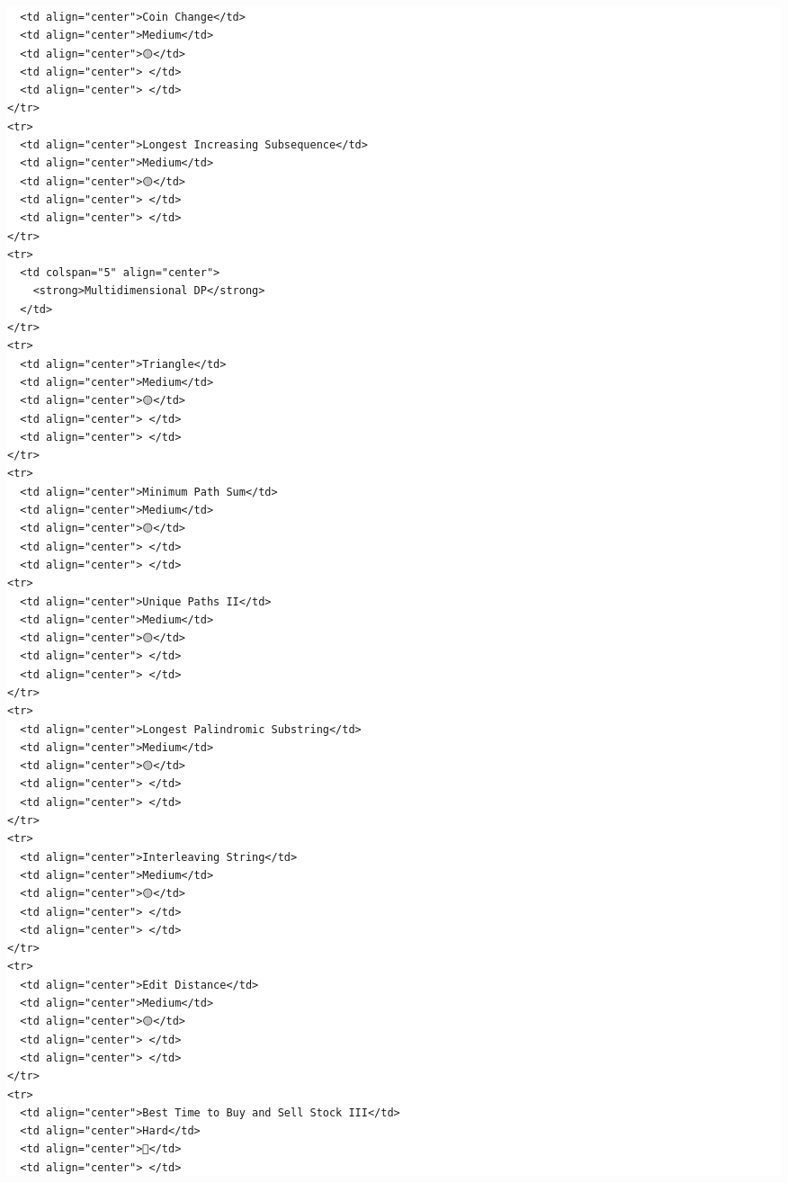       <td align="center">Coin Change</td>
      <td align="center">Medium</td>
      <td align="center">🟡</td>
      <td align="center"> </td>
      <td align="center"> </td>
    </tr>
    <tr>
      <td align="center">Longest Increasing Subsequence</td>
      <td align="center">Medium</td>
      <td align="center">🟡</td>
      <td align="center"> </td>
      <td align="center"> </td>
    </tr>
    <tr>
      <td colspan="5" align="center">
        <strong>Multidimensional DP</strong>
      </td>
    </tr>
    <tr>
      <td align="center">Triangle</td>
      <td align="center">Medium</td>
      <td align="center">🟡</td>
      <td align="center"> </td>
      <td align="center"> </td>
    </tr>
    <tr>
      <td align="center">Minimum Path Sum</td>
      <td align="center">Medium</td>
      <td align="center">🟡</td>
      <td align="center"> </td>
      <td align="center"> </td>
    <tr>
      <td align="center">Unique Paths II</td>
      <td align="center">Medium</td>
      <td align="center">🟡</td>
      <td align="center"> </td>
      <td align="center"> </td>
    </tr>
    <tr>
      <td align="center">Longest Palindromic Substring</td>
      <td align="center">Medium</td>
      <td align="center">🟡</td>
      <td align="center"> </td>
      <td align="center"> </td>
    </tr>
    <tr>
      <td align="center">Interleaving String</td>
      <td align="center">Medium</td>
      <td align="center">🟡</td>
      <td align="center"> </td>
      <td align="center"> </td>
    </tr>
    <tr>
      <td align="center">Edit Distance</td>
      <td align="center">Medium</td>
      <td align="center">🟡</td>
      <td align="center"> </td>
      <td align="center"> </td>
    </tr>
    <tr>
      <td align="center">Best Time to Buy and Sell Stock III</td>
      <td align="center">Hard</td>
      <td align="center">🔴</td>
      <td align="center"> </td>